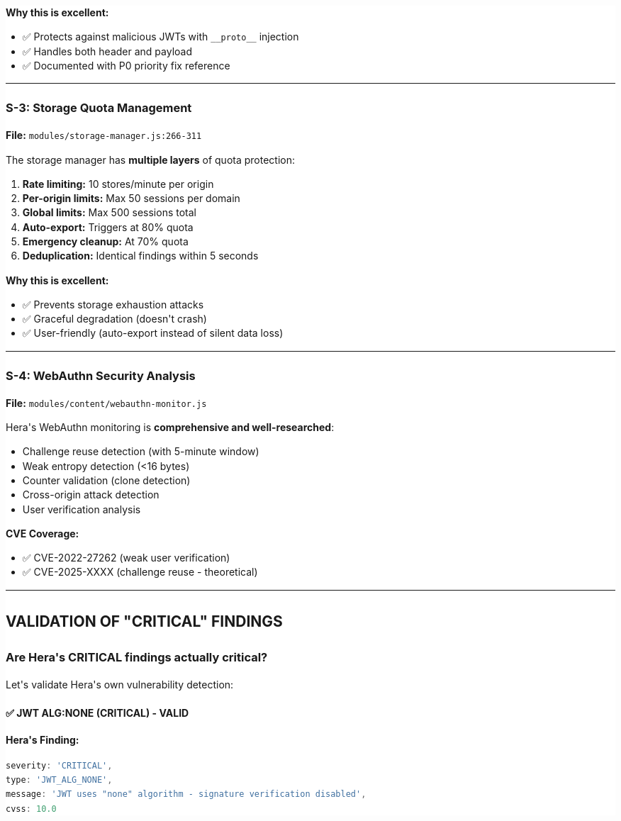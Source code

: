 **Why this is excellent:**
- ✅ Protects against malicious JWTs with `__proto__` injection
- ✅ Handles both header and payload
- ✅ Documented with P0 priority fix reference

---

### S-3: Storage Quota Management
**File:** `modules/storage-manager.js:266-311`

The storage manager has **multiple layers** of quota protection:
1. **Rate limiting:** 10 stores/minute per origin
2. **Per-origin limits:** Max 50 sessions per domain
3. **Global limits:** Max 500 sessions total
4. **Auto-export:** Triggers at 80% quota
5. **Emergency cleanup:** At 70% quota
6. **Deduplication:** Identical findings within 5 seconds

**Why this is excellent:**
- ✅ Prevents storage exhaustion attacks
- ✅ Graceful degradation (doesn't crash)
- ✅ User-friendly (auto-export instead of silent data loss)

---

### S-4: WebAuthn Security Analysis
**File:** `modules/content/webauthn-monitor.js`

Hera's WebAuthn monitoring is **comprehensive and well-researched**:
- Challenge reuse detection (with 5-minute window)
- Weak entropy detection (<16 bytes)
- Counter validation (clone detection)
- Cross-origin attack detection
- User verification analysis

**CVE Coverage:**
- ✅ CVE-2022-27262 (weak user verification)
- ✅ CVE-2025-XXXX (challenge reuse - theoretical)

---

## VALIDATION OF "CRITICAL" FINDINGS

### Are Hera's CRITICAL findings actually critical?

Let's validate Hera's own vulnerability detection:

#### ✅ JWT ALG:NONE (CRITICAL) - VALID
**Hera's Finding:**
```javascript
severity: 'CRITICAL',
type: 'JWT_ALG_NONE',
message: 'JWT uses "none" algorithm - signature verification disabled',
cvss: 10.0
```
